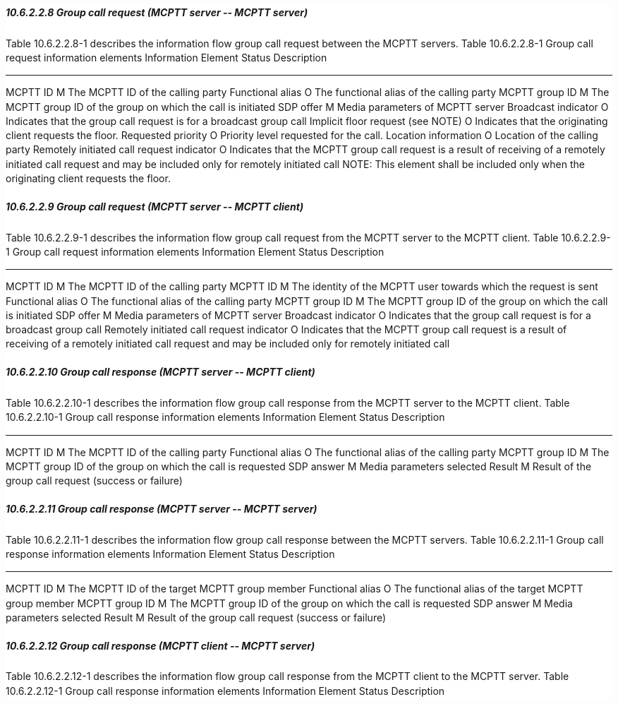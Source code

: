 ##### 10.6.2.2.8 Group call request (MCPTT server -- MCPTT server)
Table 10.6.2.2.8-1 describes the information flow group call request between
the MCPTT servers.
Table 10.6.2.2.8-1 Group call request information elements
Information Element Status Description
* * *
MCPTT ID M The MCPTT ID of the calling party Functional alias O The functional
alias of the calling party MCPTT group ID M The MCPTT group ID of the group on
which the call is initiated SDP offer M Media parameters of MCPTT server
Broadcast indicator O Indicates that the group call request is for a broadcast
group call Implicit floor request (see NOTE) O Indicates that the originating
client requests the floor. Requested priority O Priority level requested for
the call. Location information O Location of the calling party Remotely
initiated call request indicator O Indicates that the MCPTT group call request
is a result of receiving of a remotely initiated call request and may be
included only for remotely initiated call NOTE: This element shall be included
only when the originating client requests the floor.
##### 10.6.2.2.9 Group call request (MCPTT server -- MCPTT client)
Table 10.6.2.2.9-1 describes the information flow group call request from the
MCPTT server to the MCPTT client.
Table 10.6.2.2.9-1 Group call request information elements
Information Element Status Description
* * *
MCPTT ID M The MCPTT ID of the calling party MCPTT ID M The identity of the
MCPTT user towards which the request is sent Functional alias O The functional
alias of the calling party MCPTT group ID M The MCPTT group ID of the group on
which the call is initiated SDP offer M Media parameters of MCPTT server
Broadcast indicator O Indicates that the group call request is for a broadcast
group call Remotely initiated call request indicator O Indicates that the
MCPTT group call request is a result of receiving of a remotely initiated call
request and may be included only for remotely initiated call
##### 10.6.2.2.10 Group call response (MCPTT server -- MCPTT client)
Table 10.6.2.2.10-1 describes the information flow group call response from
the MCPTT server to the MCPTT client.
Table 10.6.2.2.10-1 Group call response information elements
Information Element Status Description
* * *
MCPTT ID M The MCPTT ID of the calling party Functional alias O The functional
alias of the calling party MCPTT group ID M The MCPTT group ID of the group on
which the call is requested SDP answer M Media parameters selected Result M
Result of the group call request (success or failure)
##### 10.6.2.2.11 Group call response (MCPTT server -- MCPTT server)
Table 10.6.2.2.11-1 describes the information flow group call response between
the MCPTT servers.
Table 10.6.2.2.11-1 Group call response information elements
Information Element Status Description
* * *
MCPTT ID M The MCPTT ID of the target MCPTT group member Functional alias O
The functional alias of the target MCPTT group member MCPTT group ID M The
MCPTT group ID of the group on which the call is requested SDP answer M Media
parameters selected Result M Result of the group call request (success or
failure)
##### 10.6.2.2.12 Group call response (MCPTT client -- MCPTT server)
Table 10.6.2.2.12-1 describes the information flow group call response from
the MCPTT client to the MCPTT server.
Table 10.6.2.2.12-1 Group call response information elements
Information Element Status Description